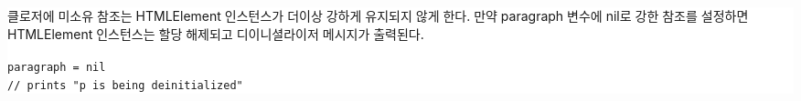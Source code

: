 클로저에 미소유 참조는 HTMLElement 인스턴스가 더이상 강하게 유지되지 않게 한다. 만약 paragraph 변수에 nil로 강한 참조를 설정하면 HTMLElement 인스턴스는 할당 해제되고 디이니셜라이저 메시지가 출력된다.

	paragraph = nil
	// prints "p is being deinitialized"
